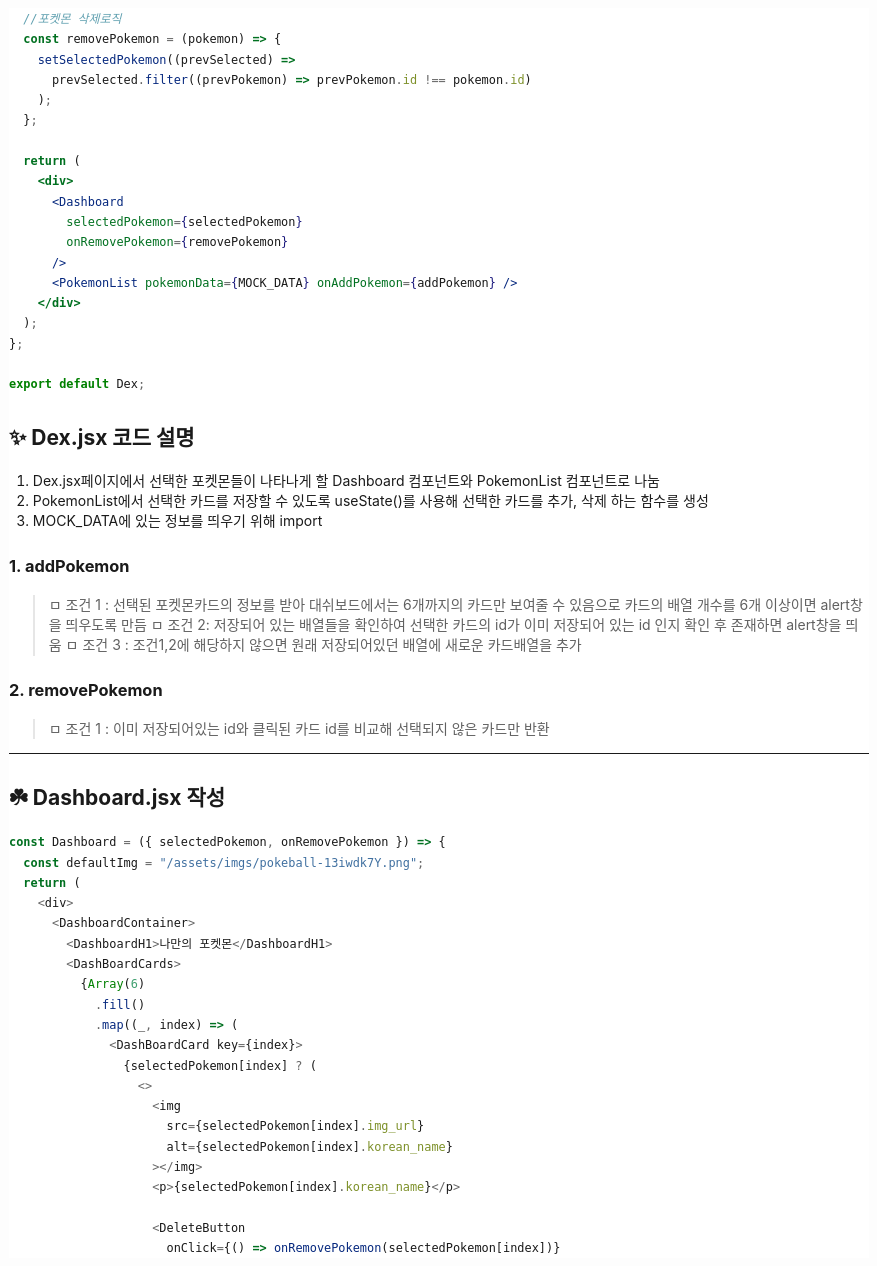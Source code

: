```jsx
  //포켓몬 삭제로직
  const removePokemon = (pokemon) => {
    setSelectedPokemon((prevSelected) =>
      prevSelected.filter((prevPokemon) => prevPokemon.id !== pokemon.id)
    );
  };

  return (
    <div>
      <Dashboard
        selectedPokemon={selectedPokemon}
        onRemovePokemon={removePokemon}
      />
      <PokemonList pokemonData={MOCK_DATA} onAddPokemon={addPokemon} />
    </div>
  );
};

export default Dex;
```

## ✨ Dex.jsx 코드 설명

1. Dex.jsx페이지에서 선택한 포켓몬들이 나타나게 할 Dashboard 컴포넌트와 PokemonList 컴포넌트로 나눔
2. PokemonList에서 선택한 카드를 저장할 수 있도록 useState()를 사용해 선택한 카드를 추가, 삭제 하는 함수를 생성
3. MOCK_DATA에 있는 정보를 띄우기 위해 import

### 1. addPokemon

> ㅁ 조건 1 : 선택된 포켓몬카드의 정보를 받아 대쉬보드에서는 6개까지의 카드만 보여줄 수 있음으로 카드의 배열 개수를 6개 이상이면 alert창을 띄우도록 만듬
> ㅁ 조건 2: 저장되어 있는 배열들을 확인하여 선택한 카드의 id가 이미 저장되어 있는 id 인지 확인 후 존재하면 alert창을 띄움
> ㅁ 조건 3 : 조건1,2에 해당하지 않으면 원래 저장되어있던 배열에 새로운 카드배열을 추가

### 2. removePokemon

> ㅁ 조건 1 : 이미 저장되어있는 id와 클릭된 카드 id를 비교해 선택되지 않은 카드만 반환

---

## ☘️ Dashboard.jsx 작성

```js
const Dashboard = ({ selectedPokemon, onRemovePokemon }) => {
  const defaultImg = "/assets/imgs/pokeball-13iwdk7Y.png";
  return (
    <div>
      <DashboardContainer>
        <DashboardH1>나만의 포켓몬</DashboardH1>
        <DashBoardCards>
          {Array(6)
            .fill()
            .map((_, index) => (
              <DashBoardCard key={index}>
                {selectedPokemon[index] ? (
                  <>
                    <img
                      src={selectedPokemon[index].img_url}
                      alt={selectedPokemon[index].korean_name}
                    ></img>
                    <p>{selectedPokemon[index].korean_name}</p>

                    <DeleteButton
                      onClick={() => onRemovePokemon(selectedPokemon[index])}
```
